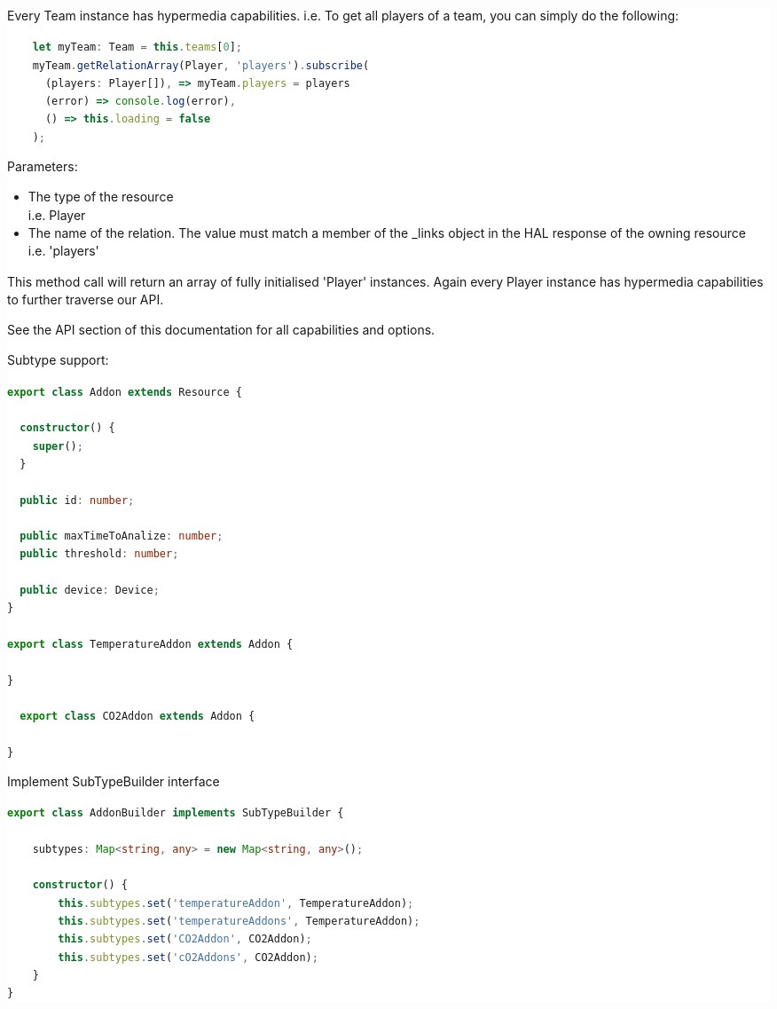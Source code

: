 Every Team instance has hypermedia capabilities. i.e. To get all players of a team, you can simply do the following:

```typescript
    let myTeam: Team = this.teams[0];
    myTeam.getRelationArray(Player, 'players').subscribe(
      (players: Player[]), => myTeam.players = players
      (error) => console.log(error),
      () => this.loading = false
    );
```
Parameters:
+ The type of the resource  
  i.e. Player
+ The name of the relation. The value must match a member of the _links object in the HAL response of the owning resource  
  i.e. 'players'

This method call will return an array of fully initialised 'Player' instances. Again every Player instance has hypermedia capabilities to further traverse our API.  

See the API section of this documentation for all capabilities and options.

Subtype support:

```typescript
export class Addon extends Resource {

  constructor() {
    super();
  }

  public id: number;

  public maxTimeToAnalize: number;
  public threshold: number;

  public device: Device;
}

export class TemperatureAddon extends Addon {

}

  export class CO2Addon extends Addon {

}

```

Implement SubTypeBuilder interface

```typescript
export class AddonBuilder implements SubTypeBuilder {

    subtypes: Map<string, any> = new Map<string, any>();

    constructor() {
        this.subtypes.set('temperatureAddon', TemperatureAddon);
        this.subtypes.set('temperatureAddons', TemperatureAddon);
        this.subtypes.set('CO2Addon', CO2Addon);
        this.subtypes.set('cO2Addons', CO2Addon);
    }
}
```
